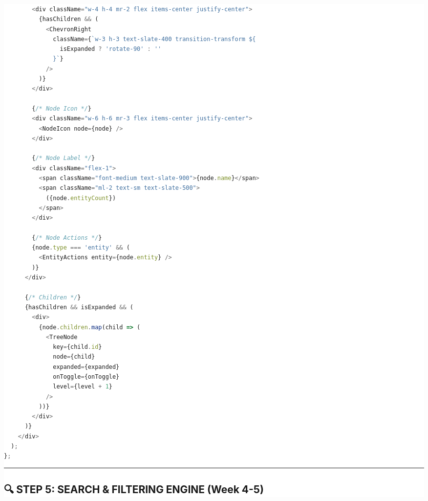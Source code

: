 ```typescript
        <div className="w-4 h-4 mr-2 flex items-center justify-center">
          {hasChildren && (
            <ChevronRight
              className={`w-3 h-3 text-slate-400 transition-transform ${
                isExpanded ? 'rotate-90' : ''
              }`}
            />
          )}
        </div>

        {/* Node Icon */}
        <div className="w-6 h-6 mr-3 flex items-center justify-center">
          <NodeIcon node={node} />
        </div>

        {/* Node Label */}
        <div className="flex-1">
          <span className="font-medium text-slate-900">{node.name}</span>
          <span className="ml-2 text-sm text-slate-500">
            ({node.entityCount})
          </span>
        </div>

        {/* Node Actions */}
        {node.type === 'entity' && (
          <EntityActions entity={node.entity} />
        )}
      </div>

      {/* Children */}
      {hasChildren && isExpanded && (
        <div>
          {node.children.map(child => (
            <TreeNode
              key={child.id}
              node={child}
              expanded={expanded}
              onToggle={onToggle}
              level={level + 1}
            />
          ))}
        </div>
      )}
    </div>
  );
};
```

---

## **🔍 STEP 5: SEARCH & FILTERING ENGINE (Week 4-5)**
